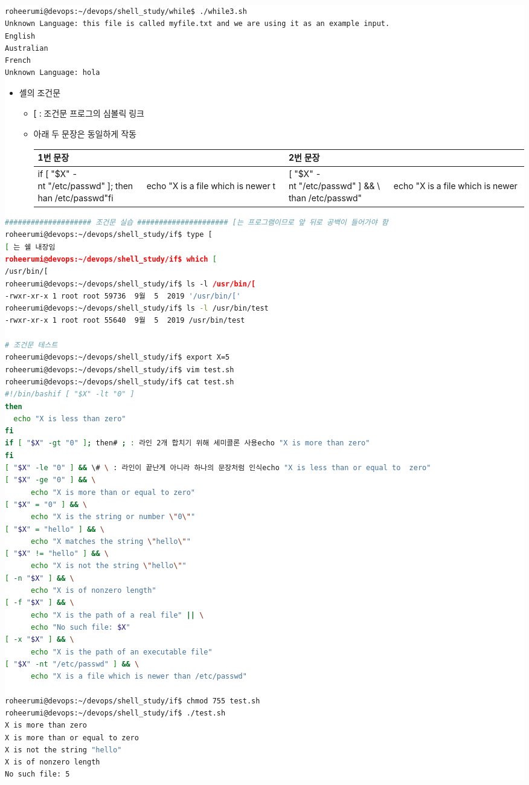 ```bash
roheerumi@devops:~/devops/shell_study/while$ ./while3.sh
Unknown Language: this file is called myfile.txt and we are using it as an example input.
English
Australian
French
Unknown Language: hola
```

- 셸의 조건문
    - [ : 조건문 프로그의 심볼릭 링크
    - 아래 두 문장은 동일하게 작동
        
        
        | 1번 문장 | 2번 문장|
      | --- | --- |
        | if [ "$X" -nt "/etc/passwd" ]; then      echo "X is a file which is newer than /etc/passwd"fi | [ "$X" -nt "/etc/passwd" ] && \      echo "X is a file which is newer than /etc/passwd" |

```bash
#################### 조건문 실습 ##################### [는 프로그램이므로 앞 뒤로 공백이 들어가야 함
roheerumi@devops:~/devops/shell_study/if$ type [
[ 는 쉘 내장임
roheerumi@devops:~/devops/shell_study/if$ which [
/usr/bin/[
roheerumi@devops:~/devops/shell_study/if$ ls -l /usr/bin/[
-rwxr-xr-x 1 root root 59736  9월  5  2019 '/usr/bin/['
roheerumi@devops:~/devops/shell_study/if$ ls -l /usr/bin/test
-rwxr-xr-x 1 root root 55640  9월  5  2019 /usr/bin/test

# 조건문 테스트
roheerumi@devops:~/devops/shell_study/if$ export X=5
roheerumi@devops:~/devops/shell_study/if$ vim test.sh
roheerumi@devops:~/devops/shell_study/if$ cat test.sh
#!/bin/bashif [ "$X" -lt "0" ]
then
  echo "X is less than zero"
fi
if [ "$X" -gt "0" ]; then# ; : 라인 2개 합치기 위해 세미콜론 사용echo "X is more than zero"
fi
[ "$X" -le "0" ] && \# \ : 라인이 끝난게 아니라 하나의 문장처럼 인식echo "X is less than or equal to  zero"
[ "$X" -ge "0" ] && \
      echo "X is more than or equal to zero"
[ "$X" = "0" ] && \
      echo "X is the string or number \"0\""
[ "$X" = "hello" ] && \
      echo "X matches the string \"hello\""
[ "$X" != "hello" ] && \
      echo "X is not the string \"hello\""
[ -n "$X" ] && \
      echo "X is of nonzero length"
[ -f "$X" ] && \
      echo "X is the path of a real file" || \
      echo "No such file: $X"
[ -x "$X" ] && \
      echo "X is the path of an executable file"
[ "$X" -nt "/etc/passwd" ] && \
      echo "X is a file which is newer than /etc/passwd"

roheerumi@devops:~/devops/shell_study/if$ chmod 755 test.sh
roheerumi@devops:~/devops/shell_study/if$ ./test.sh
X is more than zero
X is more than or equal to zero
X is not the string "hello"
X is of nonzero length
No such file: 5
```